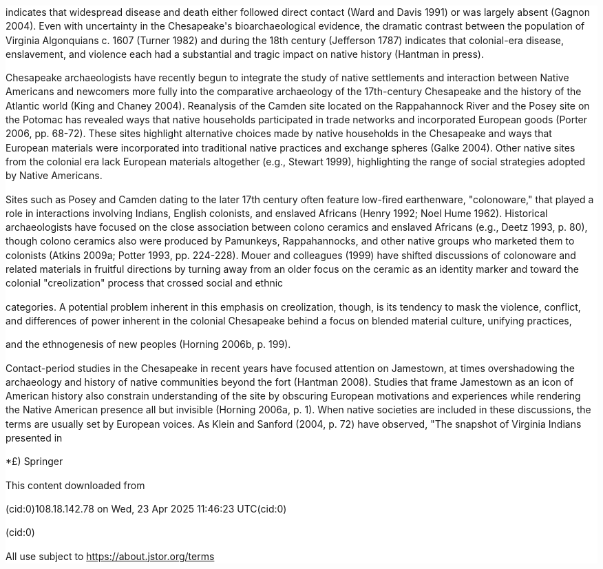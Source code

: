  indicates that widespread disease and death either followed direct contact (Ward and
 Davis 1991) or was largely absent (Gagnon 2004). Even with uncertainty in the
 Chesapeake's bioarchaeological evidence, the dramatic contrast between the
 population of Virginia Algonquians c. 1607 (Turner 1982) and during the 18th
 century (Jefferson 1787) indicates that colonial-era disease, enslavement, and
 violence each had a substantial and tragic impact on native history (Hantman in
 press).

 Chesapeake archaeologists have recently begun to integrate the study of native
 settlements and interaction between Native Americans and newcomers more fully
 into the comparative archaeology of the 17th-century Chesapeake and the history of
 the Atlantic world (King and Chaney 2004). Reanalysis of the Camden site located
 on the Rappahannock River and the Posey site on the Potomac has revealed ways
 that native households participated in trade networks and incorporated European
 goods (Porter 2006, pp. 68-72). These sites highlight alternative choices made by
 native households in the Chesapeake and ways that European materials were
 incorporated into traditional native practices and exchange spheres (Galke 2004).
 Other native sites from the colonial era lack European materials altogether (e.g.,
 Stewart 1999), highlighting the range of social strategies adopted by Native
 Americans.

 Sites such as Posey and Camden dating to the later 17th century often feature
 low-fired earthenware, "colonoware," that played a role in interactions involving
 Indians, English colonists, and enslaved Africans (Henry 1992; Noel Hume 1962).
 Historical archaeologists have focused on the close association between colono
 ceramics and enslaved Africans (e.g., Deetz 1993, p. 80), though colono ceramics
 also were produced by Pamunkeys, Rappahannocks, and other native groups who
 marketed them to colonists (Atkins 2009a; Potter 1993, pp. 224-228). Mouer and
 colleagues (1999) have shifted discussions of colonoware and related materials in
 fruitful directions by turning away from an older focus on the ceramic as an identity
 marker and toward the colonial "creolization" process that crossed social and ethnic

 categories. A potential problem inherent in this emphasis on creolization, though, is
 its tendency to mask the violence, conflict, and differences of power inherent in the
 colonial Chesapeake behind a focus on blended material culture, unifying practices,

 and the ethnogenesis of new peoples (Horning 2006b, p. 199).

 Contact-period studies in the Chesapeake in recent years have focused attention
 on Jamestown, at times overshadowing the archaeology and history of native
 communities beyond the fort (Hantman 2008). Studies that frame Jamestown as an
 icon of American history also constrain understanding of the site by obscuring
 European motivations and experiences while rendering the Native American
 presence all but invisible (Horning 2006a, p. 1). When native societies are included
 in these discussions, the terms are usually set by European voices. As Klein and
 Sanford (2004, p. 72) have observed, "The snapshot of Virginia Indians presented in

 *£) Springer

This content downloaded from 

(cid:0)108.18.142.78 on Wed, 23 Apr 2025 11:46:23 UTC(cid:0)

(cid:0) 

All use subject to https://about.jstor.org/terms
